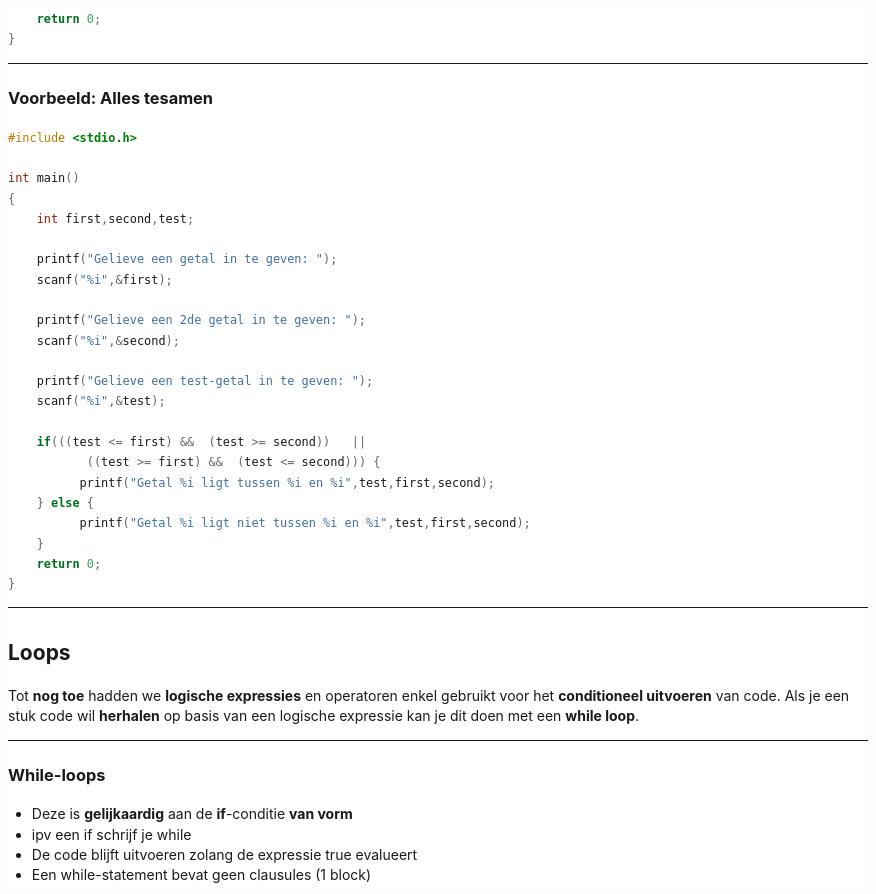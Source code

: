 ```c
    return 0;
}
```

----------------

### Voorbeeld: Alles tesamen

```c
#include <stdio.h>

int main()
{
    int first,second,test;

    printf("Gelieve een getal in te geven: ");
    scanf("%i",&first);

    printf("Gelieve een 2de getal in te geven: ");
    scanf("%i",&second);

    printf("Gelieve een test-getal in te geven: ");
    scanf("%i",&test);

    if(((test <= first) &&  (test >= second)) 	||
		   ((test >= first) &&  (test <= second))) {
    	  printf("Getal %i ligt tussen %i en %i",test,first,second);
    } else {
    	  printf("Getal %i ligt niet tussen %i en %i",test,first,second);
    }
    return 0;
}
```

----------------

## Loops

Tot **nog toe** hadden we **logische expressies** en operatoren enkel gebruikt voor het **conditioneel uitvoeren** van code.
Als je een stuk code wil **herhalen** op basis van een logische expressie kan je dit doen met een **while loop**.

----------------

### While-loops

* Deze is **gelijkaardig** aan de **if**-conditie **van vorm**
* ipv een if schrijf je while
* De code blijft uitvoeren zolang de expressie true evalueert
* Een while-statement bevat geen clausules (1 block)
